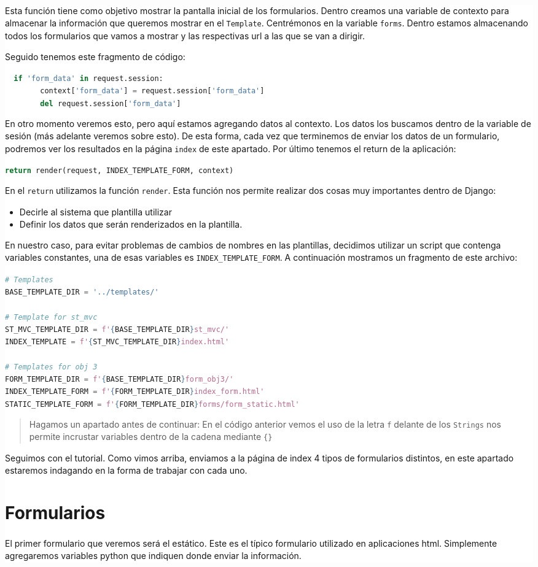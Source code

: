 Esta función tiene como objetivo mostrar la pantalla inicial de los formularios. Dentro creamos una variable de contexto para almacenar la información que queremos mostrar en el `Template`. Centrémonos en la variable `forms`. Dentro estamos almacenando todos los formularios que vamos a mostrar y las respectivas url a las que se van a dirigir.

Seguido tenemos este fragmento de código:

```py
  if 'form_data' in request.session:
        context['form_data'] = request.session['form_data']
        del request.session['form_data']
```

En otro momento veremos esto, pero aquí estamos agregando datos al contexto. Los datos los buscamos dentro de la variable de sesión (más adelante veremos sobre esto). De esta forma, cada vez que terminemos de enviar los datos de un formulario, podremos ver los resultados en la página `index` de este apartado. Por último tenemos el return de la aplicación:

```py
return render(request, INDEX_TEMPLATE_FORM, context)
```

En el `return` utilizamos la función `render`. Esta función nos permite realizar dos cosas muy importantes dentro de Django:
- Decirle al sistema que plantilla utilizar
- Definir los datos que serán renderizados en la plantilla.

En nuestro caso, para evitar problemas de cambios de nombres en las plantillas, decidimos utilizar un script que contenga variables constantes, una de esas variables es `INDEX_TEMPLATE_FORM`. A continuación mostramos un fragmento de este archivo:

```py
# Templates
BASE_TEMPLATE_DIR = '../templates/'

# Template for st_mvc
ST_MVC_TEMPLATE_DIR = f'{BASE_TEMPLATE_DIR}st_mvc/'
INDEX_TEMPLATE = f'{ST_MVC_TEMPLATE_DIR}index.html'

# Templates for obj 3
FORM_TEMPLATE_DIR = f'{BASE_TEMPLATE_DIR}form_obj3/'
INDEX_TEMPLATE_FORM = f'{FORM_TEMPLATE_DIR}index_form.html'
STATIC_TEMPLATE_FORM = f'{FORM_TEMPLATE_DIR}forms/form_static.html'
```

> Hagamos un apartado antes de continuar:
> En el código anterior vemos el uso de la letra `f` delante de los `Strings` nos permite incrustar variables dentro de la cadena mediante `{}`

Seguimos con el tutorial. Como vimos arriba, enviamos a la página de index 4 tipos de formularios distintos, en este apartado estaremos indagando en la forma de trabajar con cada uno.

# Formularios

El primer formulario que veremos será el estático. Este es el típico formulario utilizado en aplicaciones html. Simplemente agregaremos variables python que indiquen donde enviar la información.
